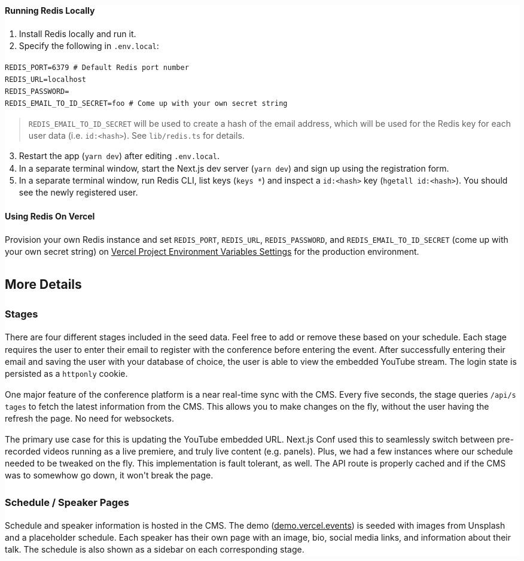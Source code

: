 #### Running Redis Locally

1. Install Redis locally and run it.
2. Specify the following in `.env.local`:

```
REDIS_PORT=6379 # Default Redis port number
REDIS_URL=localhost
REDIS_PASSWORD=
REDIS_EMAIL_TO_ID_SECRET=foo # Come up with your own secret string
```

> `REDIS_EMAIL_TO_ID_SECRET` will be used to create a hash of the email address, which will be used for the Redis key for each user data (i.e. `id:<hash>`). See `lib/redis.ts` for details.

3. Restart the app (`yarn dev`) after editing `.env.local`.
4. In a separate terminal window, start the Next.js dev server (`yarn dev`) and sign up using the registration form.
5. In a separate terminal window, run Redis CLI, list keys (`keys *`) and inspect a `id:<hash>` key (`hgetall id:<hash>`). You should see the newly registered user.

#### Using Redis On Vercel

Provision your own Redis instance and set `REDIS_PORT`, `REDIS_URL`, `REDIS_PASSWORD`, and `REDIS_EMAIL_TO_ID_SECRET` (come up with your own secret string) on [Vercel Project Environment Variables Settings](https://vercel.com/docs/environment-variables) for the production environment.

## More Details

### Stages

There are four different stages included in the seed data. Feel free to add or remove these based on your schedule. Each stage requires the user to enter their email to register with the conference before entering the event. After successfully entering their email and saving the user with your database of choice, the user is able to view the embedded YouTube stream. The login state is persisted as a `httponly` cookie.

One major feature of the conference platform is a near real-time sync with the CMS. Every five seconds, the stage queries `/api/stages` to fetch the latest information from the CMS. This allows you to make changes on the fly, without the user having the refresh the page. No need for websockets.

The primary use case for this is updating the YouTube embedded URL. Next.js Conf used this to seamlessly switch between pre-recorded videos running as a live premiere, and truly live content (e.g. panels). Plus, we had a few instances where our schedule needed to be tweaked on the fly. This implementation is fault tolerant, as well. The API route is properly cached and if the CMS was to somewhow go down, it won't break the page.

### Schedule / Speaker Pages

Schedule and speaker information is hosted in the CMS. The demo ([demo.vercel.events](https://demo.vercel.events)) is seeded with images from Unsplash and a placeholder schedule. Each speaker has their own page with an image, bio, social media links, and information about their talk. The schedule is also shown as a sidebar on each corresponding stage.
